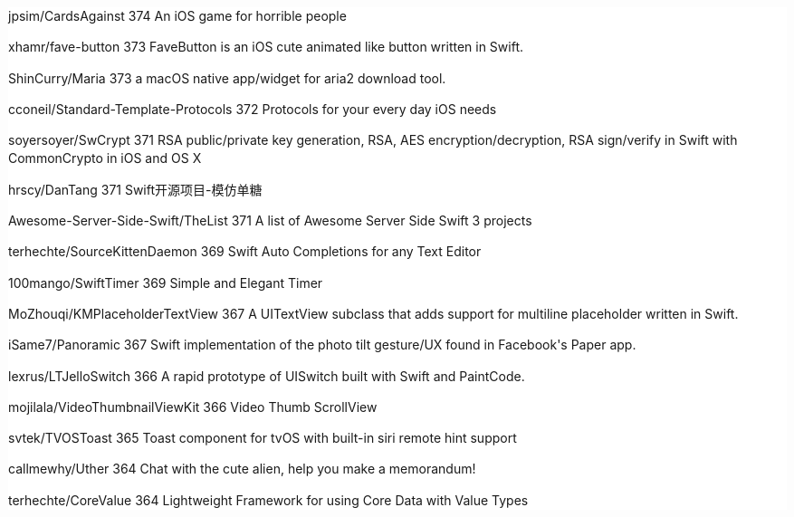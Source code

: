 jpsim/CardsAgainst                         374
An iOS game for horrible people


xhamr/fave-button                          373
FaveButton is an iOS cute animated like button written in Swift.


ShinCurry/Maria                            373
a macOS native app/widget for aria2 download tool.


cconeil/Standard-Template-Protocols        372
Protocols for your every day iOS needs


soyersoyer/SwCrypt                         371
RSA public/private key generation, RSA, AES encryption/decryption, RSA sign/verify in Swift with CommonCrypto in iOS and OS X


hrscy/DanTang                              371
Swift开源项目-模仿单糖


Awesome-Server-Side-Swift/TheList          371
A list of Awesome Server Side Swift 3 projects


terhechte/SourceKittenDaemon               369
Swift Auto Completions for any Text Editor


100mango/SwiftTimer                        369
Simple and Elegant Timer


MoZhouqi/KMPlaceholderTextView             367
A UITextView subclass that adds support for multiline placeholder written in Swift.


iSame7/Panoramic                           367
Swift implementation of the photo tilt gesture/UX found in Facebook's Paper app. 


lexrus/LTJelloSwitch                       366
A rapid prototype of UISwitch built with Swift and PaintCode.


mojilala/VideoThumbnailViewKit             366
Video Thumb ScrollView


svtek/TVOSToast                            365
Toast component for tvOS with built-in siri remote hint support


callmewhy/Uther                            364
Chat with the cute alien, help you make a memorandum!


terhechte/CoreValue                        364
Lightweight Framework for using Core Data with Value Types

